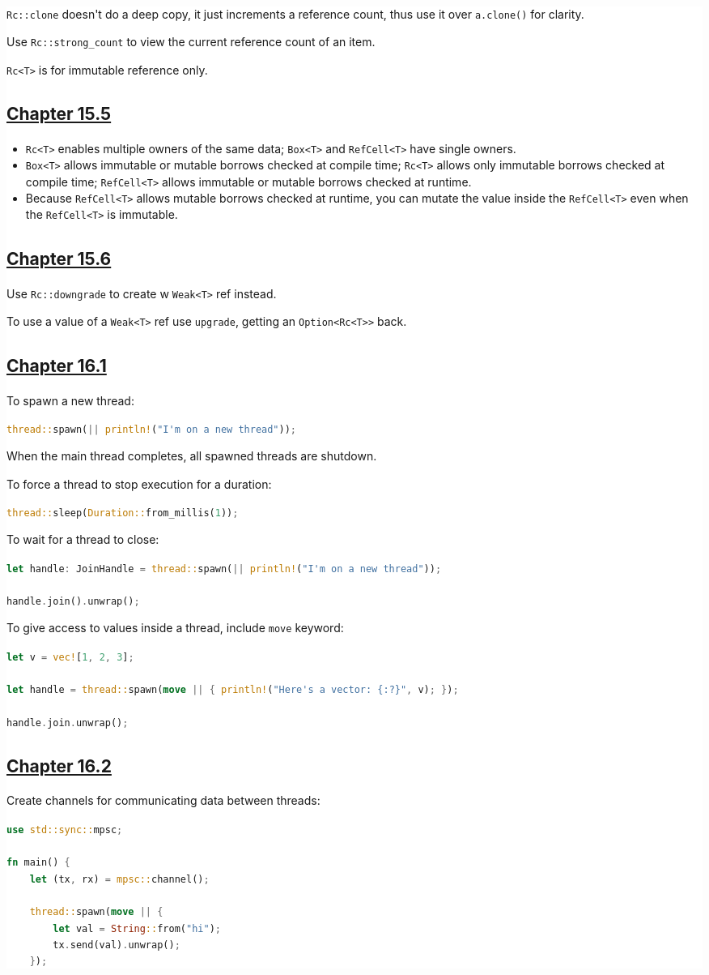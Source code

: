 `Rc::clone` doesn't do a deep copy, it just increments a reference count, thus use it over `a.clone()` for clarity.

Use `Rc::strong_count` to view the current reference count of an item.

`Rc<T>` is for immutable reference only.

## [Chapter 15.5](https://doc.rust-lang.org/stable/book/ch15-05-interior-mutability.html)

- `Rc<T>` enables multiple owners of the same data; `Box<T>` and `RefCell<T>` have single owners.
- `Box<T>` allows immutable or mutable borrows checked at compile time; `Rc<T>` allows only immutable borrows checked at compile time; `RefCell<T>` allows immutable or mutable borrows checked at runtime.
- Because `RefCell<T>` allows mutable borrows checked at runtime, you can mutate the value inside the `RefCell<T>` even when the `RefCell<T>` is immutable.

## [Chapter 15.6](https://doc.rust-lang.org/stable/book/ch15-06-reference-cycles.html)

Use `Rc::downgrade` to create w `Weak<T>` ref instead.

To use a value of a `Weak<T>` ref use `upgrade`, getting an `Option<Rc<T>>` back.

## [Chapter 16.1](https://doc.rust-lang.org/stable/book/ch16-01-threads.html)
To spawn a new thread:
``` rust
thread::spawn(|| println!("I'm on a new thread"));
```

When the main thread completes, all spawned threads are shutdown.

To force a thread to stop execution for a duration:
``` rust
thread::sleep(Duration::from_millis(1));
```

To wait for a thread to close:
``` rust
let handle: JoinHandle = thread::spawn(|| println!("I'm on a new thread"));

handle.join().unwrap();
```

To give access to values inside a thread, include `move` keyword:
``` rust
let v = vec![1, 2, 3];

let handle = thread::spawn(move || { println!("Here's a vector: {:?}", v); });

handle.join.unwrap();
```

## [Chapter 16.2](https://doc.rust-lang.org/stable/book/ch16-02-message-passing.html)
Create channels for communicating data between threads:
``` rust
use std::sync::mpsc;

fn main() {
    let (tx, rx) = mpsc::channel();

    thread::spawn(move || {
        let val = String::from("hi");
        tx.send(val).unwrap();
    });
```